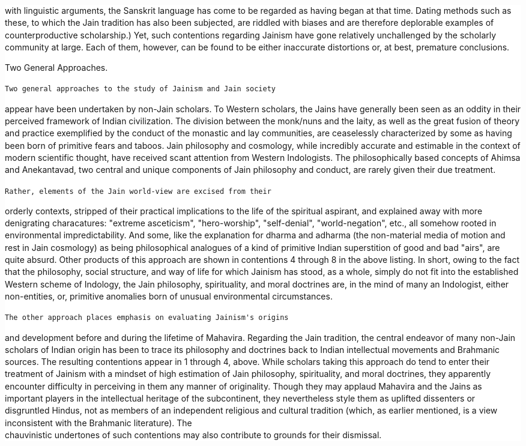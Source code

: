 with linguistic arguments, the Sanskrit language has come to be 
regarded as having began at that time.  Dating methods such as these, to 
which the Jain tradition has also been subjected, are riddled with biases and 
are therefore deplorable examples of counterproductive scholarship.)  Yet, 
such contentions regarding Jainism have gone relatively unchallenged by the 
scholarly community at large.  Each of them, however, can be found to be 
either inaccurate distortions or, at best, premature conclusions.


Two General Approaches.

	Two general approaches to the study of Jainism and Jain society 
appear have been undertaken by non-Jain scholars.  To Western scholars, 
the Jains have generally been seen as an oddity in their perceived 
framework of Indian civilization.  The division between the monk/nuns and the 
laity, as well as the great fusion of theory and practice exemplified by the 
conduct of the monastic and lay communities, are ceaselessly characterized by 
some as having been born of primitive fears and taboos.  Jain philosophy and 
cosmology, while incredibly accurate and  estimable in the context of 
modern scientific thought, have received scant attention from Western 
Indologists.   The philosophically based concepts of Ahimsa and 
Anekantavad, two central and unique components of Jain philosophy and conduct, 
are rarely given their due treatment.

	Rather, elements of the Jain world-view are excised from their 
orderly contexts, stripped of their practical implications to the life of 
the spiritual aspirant, and explained away with more denigrating 
characatures:  "extreme asceticism", "hero-worship", "self-denial", 
"world-negation", etc., all somehow rooted in environmental 
impredictability.  And some, like the explanation for dharma and adharma 
(the non-material media of motion and rest in Jain cosmology) as being 
philosophical analogues of a kind of primitive Indian superstition of 
good and bad "airs", are quite absurd.   Other products of this approach 
are shown in contentions 4 through 8 in the above listing.  In short, 
owing to the fact that the philosophy, social structure, and way of life 
for which Jainism has stood, as a whole, simply do not fit into the 
established Western scheme of Indology, the Jain philosophy, 
spirituality, and moral doctrines are, in the mind of many an Indologist, 
either non-entities, or, primitive anomalies born of unusual environmental 
circumstances.

	The other approach places emphasis on evaluating Jainism's origins 
and development before and during the lifetime of Mahavira.   Regarding 
the Jain tradition, the central endeavor of many non-Jain scholars of 
Indian origin has been to trace its philosophy and doctrines back to 
Indian intellectual movements and Brahmanic sources.  The resulting 
contentions appear in 1 through 4, above.  While scholars taking this 
approach do tend to enter their treatment of Jainism with a mindset of high 
estimation of Jain philosophy, spirituality, and moral doctrines, they 
apparently encounter difficulty in perceiving in them any manner of 
originality.  Though they may applaud  Mahavira and the Jains as important 
players in the intellectual heritage of the subcontinent, they nevertheless 
style them as uplifted dissenters or disgruntled Hindus, not as members of an 
independent religious and cultural tradition (which, as earlier 
mentioned, is a view inconsistent with the Brahmanic literature).  The  
chauvinistic undertones of such contentions may also contribute to 
grounds for their dismissal.
